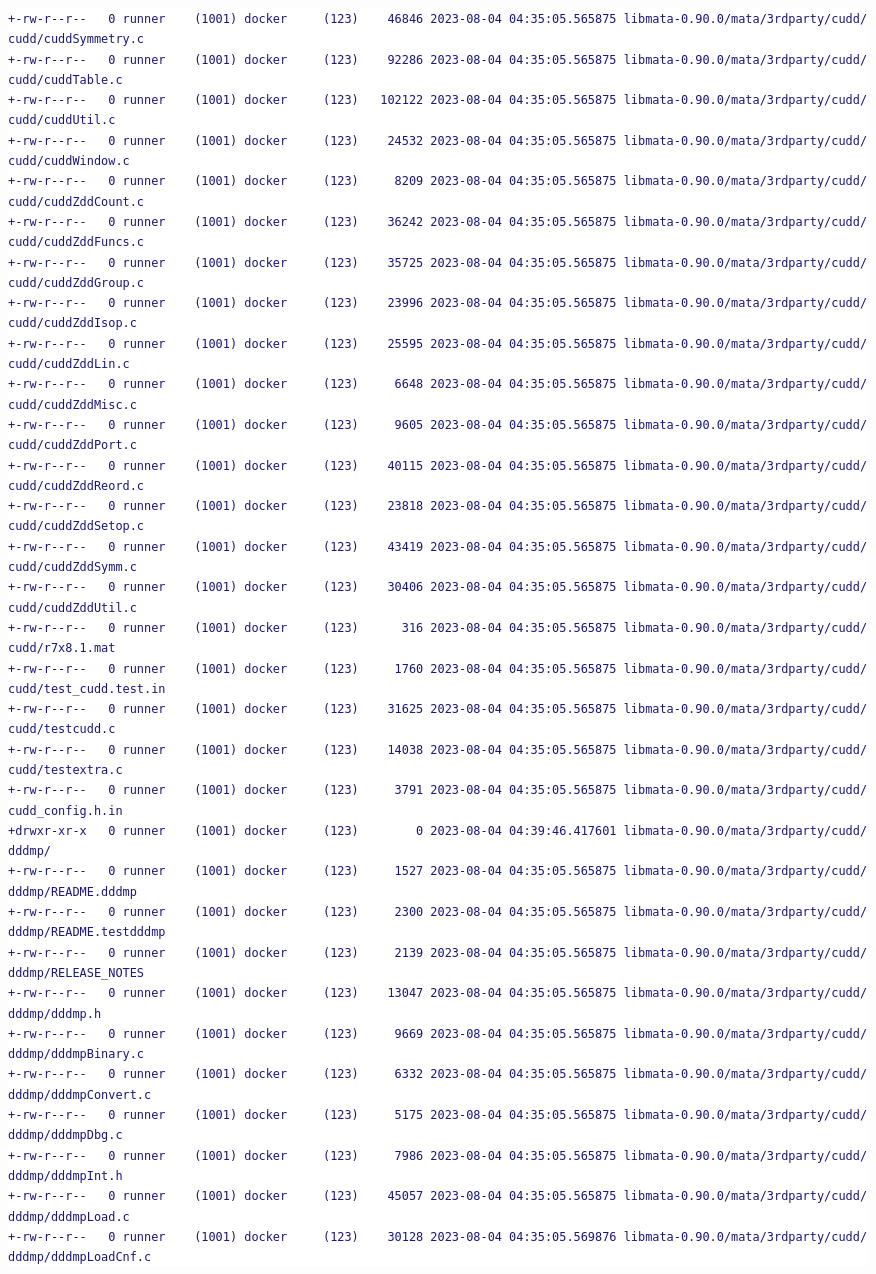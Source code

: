 ```diff
+-rw-r--r--   0 runner    (1001) docker     (123)    46846 2023-08-04 04:35:05.565875 libmata-0.90.0/mata/3rdparty/cudd/cudd/cuddSymmetry.c
+-rw-r--r--   0 runner    (1001) docker     (123)    92286 2023-08-04 04:35:05.565875 libmata-0.90.0/mata/3rdparty/cudd/cudd/cuddTable.c
+-rw-r--r--   0 runner    (1001) docker     (123)   102122 2023-08-04 04:35:05.565875 libmata-0.90.0/mata/3rdparty/cudd/cudd/cuddUtil.c
+-rw-r--r--   0 runner    (1001) docker     (123)    24532 2023-08-04 04:35:05.565875 libmata-0.90.0/mata/3rdparty/cudd/cudd/cuddWindow.c
+-rw-r--r--   0 runner    (1001) docker     (123)     8209 2023-08-04 04:35:05.565875 libmata-0.90.0/mata/3rdparty/cudd/cudd/cuddZddCount.c
+-rw-r--r--   0 runner    (1001) docker     (123)    36242 2023-08-04 04:35:05.565875 libmata-0.90.0/mata/3rdparty/cudd/cudd/cuddZddFuncs.c
+-rw-r--r--   0 runner    (1001) docker     (123)    35725 2023-08-04 04:35:05.565875 libmata-0.90.0/mata/3rdparty/cudd/cudd/cuddZddGroup.c
+-rw-r--r--   0 runner    (1001) docker     (123)    23996 2023-08-04 04:35:05.565875 libmata-0.90.0/mata/3rdparty/cudd/cudd/cuddZddIsop.c
+-rw-r--r--   0 runner    (1001) docker     (123)    25595 2023-08-04 04:35:05.565875 libmata-0.90.0/mata/3rdparty/cudd/cudd/cuddZddLin.c
+-rw-r--r--   0 runner    (1001) docker     (123)     6648 2023-08-04 04:35:05.565875 libmata-0.90.0/mata/3rdparty/cudd/cudd/cuddZddMisc.c
+-rw-r--r--   0 runner    (1001) docker     (123)     9605 2023-08-04 04:35:05.565875 libmata-0.90.0/mata/3rdparty/cudd/cudd/cuddZddPort.c
+-rw-r--r--   0 runner    (1001) docker     (123)    40115 2023-08-04 04:35:05.565875 libmata-0.90.0/mata/3rdparty/cudd/cudd/cuddZddReord.c
+-rw-r--r--   0 runner    (1001) docker     (123)    23818 2023-08-04 04:35:05.565875 libmata-0.90.0/mata/3rdparty/cudd/cudd/cuddZddSetop.c
+-rw-r--r--   0 runner    (1001) docker     (123)    43419 2023-08-04 04:35:05.565875 libmata-0.90.0/mata/3rdparty/cudd/cudd/cuddZddSymm.c
+-rw-r--r--   0 runner    (1001) docker     (123)    30406 2023-08-04 04:35:05.565875 libmata-0.90.0/mata/3rdparty/cudd/cudd/cuddZddUtil.c
+-rw-r--r--   0 runner    (1001) docker     (123)      316 2023-08-04 04:35:05.565875 libmata-0.90.0/mata/3rdparty/cudd/cudd/r7x8.1.mat
+-rw-r--r--   0 runner    (1001) docker     (123)     1760 2023-08-04 04:35:05.565875 libmata-0.90.0/mata/3rdparty/cudd/cudd/test_cudd.test.in
+-rw-r--r--   0 runner    (1001) docker     (123)    31625 2023-08-04 04:35:05.565875 libmata-0.90.0/mata/3rdparty/cudd/cudd/testcudd.c
+-rw-r--r--   0 runner    (1001) docker     (123)    14038 2023-08-04 04:35:05.565875 libmata-0.90.0/mata/3rdparty/cudd/cudd/testextra.c
+-rw-r--r--   0 runner    (1001) docker     (123)     3791 2023-08-04 04:35:05.565875 libmata-0.90.0/mata/3rdparty/cudd/cudd_config.h.in
+drwxr-xr-x   0 runner    (1001) docker     (123)        0 2023-08-04 04:39:46.417601 libmata-0.90.0/mata/3rdparty/cudd/dddmp/
+-rw-r--r--   0 runner    (1001) docker     (123)     1527 2023-08-04 04:35:05.565875 libmata-0.90.0/mata/3rdparty/cudd/dddmp/README.dddmp
+-rw-r--r--   0 runner    (1001) docker     (123)     2300 2023-08-04 04:35:05.565875 libmata-0.90.0/mata/3rdparty/cudd/dddmp/README.testdddmp
+-rw-r--r--   0 runner    (1001) docker     (123)     2139 2023-08-04 04:35:05.565875 libmata-0.90.0/mata/3rdparty/cudd/dddmp/RELEASE_NOTES
+-rw-r--r--   0 runner    (1001) docker     (123)    13047 2023-08-04 04:35:05.565875 libmata-0.90.0/mata/3rdparty/cudd/dddmp/dddmp.h
+-rw-r--r--   0 runner    (1001) docker     (123)     9669 2023-08-04 04:35:05.565875 libmata-0.90.0/mata/3rdparty/cudd/dddmp/dddmpBinary.c
+-rw-r--r--   0 runner    (1001) docker     (123)     6332 2023-08-04 04:35:05.565875 libmata-0.90.0/mata/3rdparty/cudd/dddmp/dddmpConvert.c
+-rw-r--r--   0 runner    (1001) docker     (123)     5175 2023-08-04 04:35:05.565875 libmata-0.90.0/mata/3rdparty/cudd/dddmp/dddmpDbg.c
+-rw-r--r--   0 runner    (1001) docker     (123)     7986 2023-08-04 04:35:05.565875 libmata-0.90.0/mata/3rdparty/cudd/dddmp/dddmpInt.h
+-rw-r--r--   0 runner    (1001) docker     (123)    45057 2023-08-04 04:35:05.565875 libmata-0.90.0/mata/3rdparty/cudd/dddmp/dddmpLoad.c
+-rw-r--r--   0 runner    (1001) docker     (123)    30128 2023-08-04 04:35:05.569876 libmata-0.90.0/mata/3rdparty/cudd/dddmp/dddmpLoadCnf.c
```
